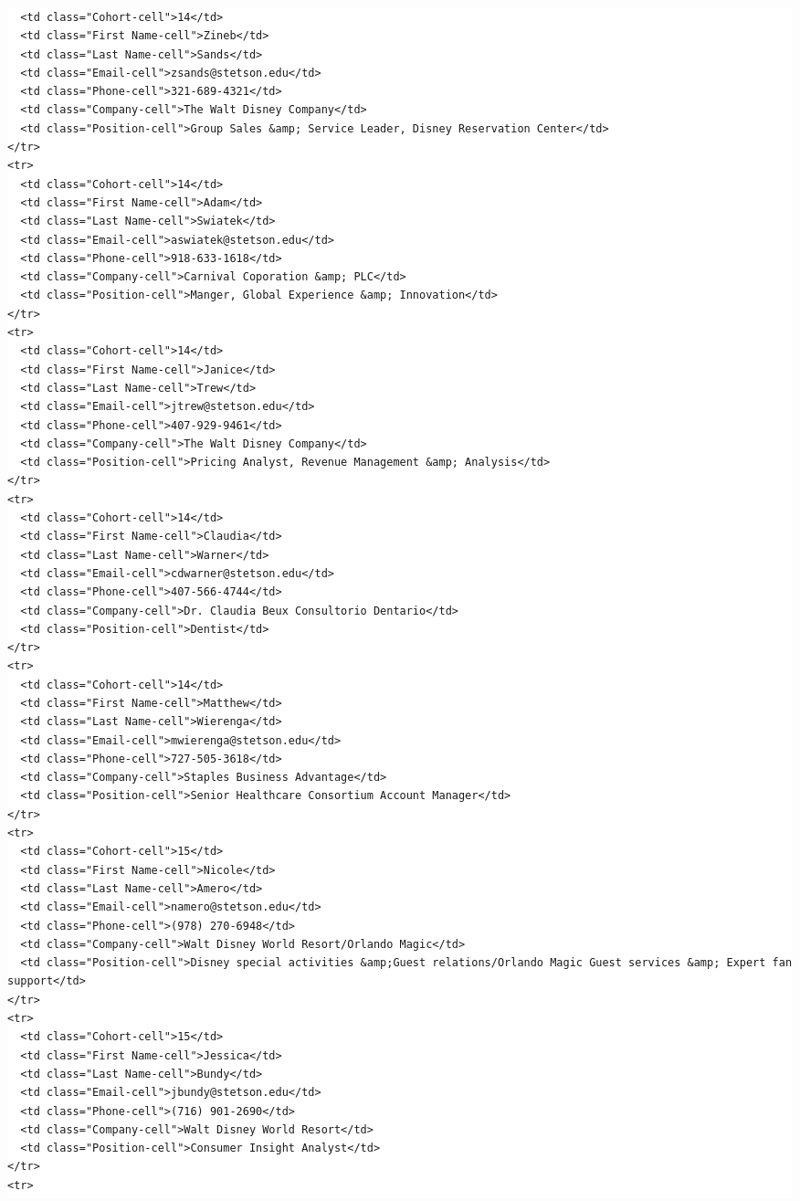       <td class="Cohort-cell">14</td>
      <td class="First Name-cell">Zineb</td>
      <td class="Last Name-cell">Sands</td>
      <td class="Email-cell">zsands@stetson.edu</td>
      <td class="Phone-cell">321-689-4321</td>
      <td class="Company-cell">The Walt Disney Company</td>
      <td class="Position-cell">Group Sales &amp; Service Leader, Disney Reservation Center</td>
    </tr>
    <tr>
      <td class="Cohort-cell">14</td>
      <td class="First Name-cell">Adam</td>
      <td class="Last Name-cell">Swiatek</td>
      <td class="Email-cell">aswiatek@stetson.edu</td>
      <td class="Phone-cell">918-633-1618</td>
      <td class="Company-cell">Carnival Coporation &amp; PLC</td>
      <td class="Position-cell">Manger, Global Experience &amp; Innovation</td>
    </tr>
    <tr>
      <td class="Cohort-cell">14</td>
      <td class="First Name-cell">Janice</td>
      <td class="Last Name-cell">Trew</td>
      <td class="Email-cell">jtrew@stetson.edu</td>
      <td class="Phone-cell">407-929-9461</td>
      <td class="Company-cell">The Walt Disney Company</td>
      <td class="Position-cell">Pricing Analyst, Revenue Management &amp; Analysis</td>
    </tr>
    <tr>
      <td class="Cohort-cell">14</td>
      <td class="First Name-cell">Claudia</td>
      <td class="Last Name-cell">Warner</td>
      <td class="Email-cell">cdwarner@stetson.edu</td>
      <td class="Phone-cell">407-566-4744</td>
      <td class="Company-cell">Dr. Claudia Beux Consultorio Dentario</td>
      <td class="Position-cell">Dentist</td>
    </tr>
    <tr>
      <td class="Cohort-cell">14</td>
      <td class="First Name-cell">Matthew</td>
      <td class="Last Name-cell">Wierenga</td>
      <td class="Email-cell">mwierenga@stetson.edu</td>
      <td class="Phone-cell">727-505-3618</td>
      <td class="Company-cell">Staples Business Advantage</td>
      <td class="Position-cell">Senior Healthcare Consortium Account Manager</td>
    </tr>
    <tr>
      <td class="Cohort-cell">15</td>
      <td class="First Name-cell">Nicole</td>
      <td class="Last Name-cell">Amero</td>
      <td class="Email-cell">namero@stetson.edu</td>
      <td class="Phone-cell">(978) 270-6948</td>
      <td class="Company-cell">Walt Disney World Resort/Orlando Magic</td>
      <td class="Position-cell">Disney special activities &amp;Guest relations/Orlando Magic Guest services &amp; Expert fan support</td>
    </tr>
    <tr>
      <td class="Cohort-cell">15</td>
      <td class="First Name-cell">Jessica</td>
      <td class="Last Name-cell">Bundy</td>
      <td class="Email-cell">jbundy@stetson.edu</td>
      <td class="Phone-cell">(716) 901-2690</td>
      <td class="Company-cell">Walt Disney World Resort</td>
      <td class="Position-cell">Consumer Insight Analyst</td>
    </tr>
    <tr>